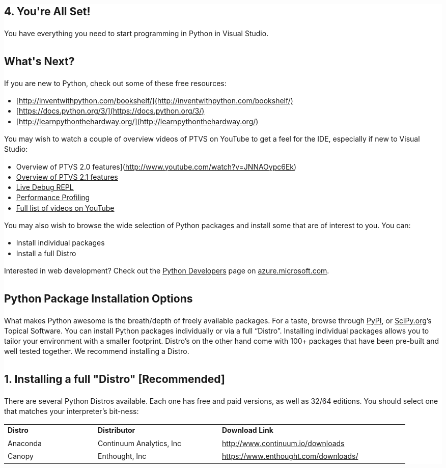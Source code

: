 ## 4. You're All Set!

You have everything you need to start programming in Python in Visual Studio.

## What's Next?

If you are new to Python, check out some of these free resources:

- [http://inventwithpython.com/bookshelf/](http://inventwithpython.com/bookshelf/)
- [https://docs.python.org/3/](https://docs.python.org/3/)
- [http://learnpythonthehardway.org/](http://learnpythonthehardway.org/)

You may wish to watch a couple of overview videos of PTVS on YouTube to get a feel for the IDE, especially if new to Visual Studio:

- Overview of PTVS 2.0 features](http://www.youtube.com/watch?v=JNNAOypc6Ek)
- [Overview of PTVS 2.1 features](http://youtu.be/UrD9aKxvPcY)
- [Live Debug REPL](http://www.youtube.com/watch?v=erNx2NLu-t4)
- [Performance Profiling](http://www.youtube.com/watch?v=VCx7rlPyEzE)
- [Full list of videos on YouTube](http://www.youtube.com/results?search_query=ptvs+python&oq=ptvs+python&gs_l=youtube.3...0.0.0.59047.0.0.0.0.0.0.0.0..0.0...0.0...1ac.) 

You may also wish to browse the wide selection of Python packages and install some that are of interest to you.  You can:

- Install individual packages
- Install a full Distro 

Interested in web development? Check out the [Python Developers](http://azure.microsoft.com/en-us/develop/python/) page on [azure.microsoft.com](http://azure.microsoft.com/).

## Python Package Installation Options  

What makes Python awesome is the breath/depth of freely available packages.  For a taste, browse through [PyPI](https://pypi.python.org/pypi), or [SciPy.org](http://scipy.org/Topical_Software)’s Topical Software.  You can install Python packages individually or via a full “Distro”.  Installing individual packages allows you to tailor your environment with a smaller footprint.  Distro’s on the other hand come with 100+ packages that have been pre-built and well tested together.  We recommend installing a Distro.

## 1. Installing a full "Distro" [Recommended]

There are several Python Distros available.   Each one has free and paid versions, as well as 32/64 editions.  You should select one that matches your interpreter’s bit-ness:

<table border="0" cellpadding="2" cellspacing="0" width="748">
<tbody>
<tr>
<td valign="top" width="163"><strong>Distro</strong></td>
<td valign="top" width="230"><strong>Distributor</strong></td>
<td valign="top" width="353"><strong>Download Link</strong></td>
</tr>
<tr>
<td valign="top" width="163">Anaconda</td>
<td valign="top" width="230">Continuum Analytics, Inc</td>
<td valign="top" width="353">
<div><a href="http://www.continuum.io/downloads" target="_blank">http://www.continuum.io/downloads</a>&nbsp;</div>
</td>
</tr>
<tr>
<td valign="top" width="163">Canopy</td>
<td valign="top" width="230">Enthought, Inc</td>
<td valign="top" width="353"><a title="https://www.enthought.com/downloads/" href="https://www.enthought.com/downloads/">https://www.enthought.com/downloads/</a></td>